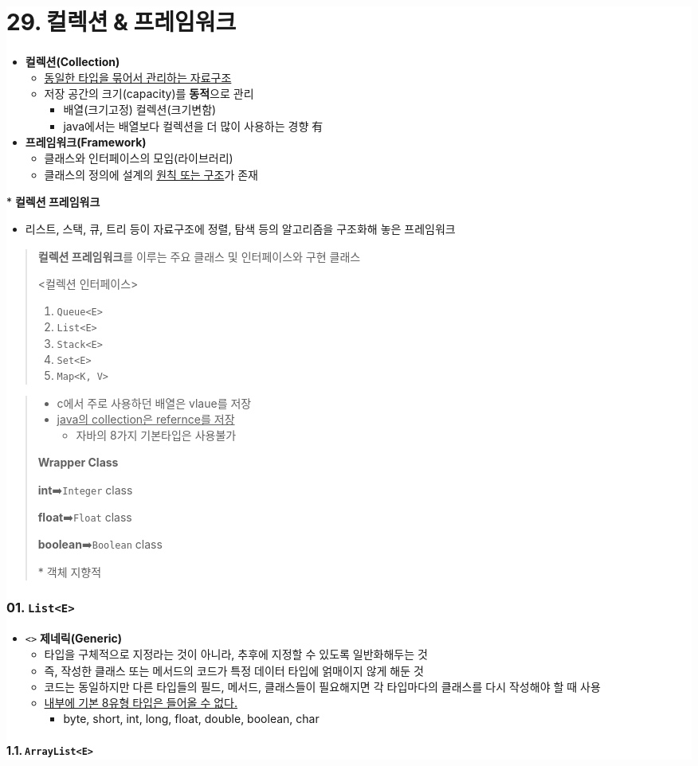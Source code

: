 # 29. 컬렉션 & 프레임워크

- **컬렉션(Collection)**
  - <u>동일한 타입을 묶어서 관리하는 자료구조</u>
  - 저장 공간의 크기(capacity)를 **동적**으로 관리
    - 배열(크기고정) 컬렉션(크기변함)
    - java에서는 배열보다 컬렉션을 더 많이 사용하는 경향 有
- **프레임워크(Framework)**
  - 클래스와 인터페이스의 모임(라이브러리)
  - 클래스의 정의에 설계의 <u>원칙 또는 구조</u>가 존재

\* **컬렉션 프레임워크**

- 리스트, 스택, 큐, 트리 등이 자료구조에 정렬, 탐색 등의 알고리즘을 구조화해 놓은 프레임워크

> **컬렉션 프레임워크**를 이루는 주요 클래스 및 인터페이스와 구현 클래스
>
> <컬렉션 인터페이스>
>
> 1. `Queue<E>`
> 2. `List<E>`
> 3. `Stack<E>`
> 4. `Set<E>`
> 5. `Map<K, V>`



> - c에서 주로 사용하던 배열은 vlaue를 저장
> - <u>java의 collection은 refernce를 저장</u>
>   - 자바의 8가지 기본타입은 사용불가
>
> **Wrapper Class**
>
> **int**:arrow_right:`Integer` class
>
> **float**:arrow_right:`Float` class
>
> **boolean**:arrow_right:`Boolean` class
>
> \* 객체 지향적



### 01. `List<E>` 

- `<>` **제네릭(Generic)**
  - 타입을 구체적으로 지정라는 것이 아니라, 추후에 지정할 수 있도록 일반화해두는 것
  - 즉, 작성한 클래스 또는 메서드의 코드가 특정 데이터 타입에 얽매이지 않게 해둔 것
  - 코드는 동일하지만 다른 타입들의 필드, 메서드, 클래스들이 필요해지면 각 타입마다의 클래스를 다시 작성해야 할 때 사용
  - <u>내부에 기본 8유형 타입은 들어올 수 없다.</u>
    - byte, short, int, long, float, double, boolean, char



#### 1.1. `ArrayList<E>`
